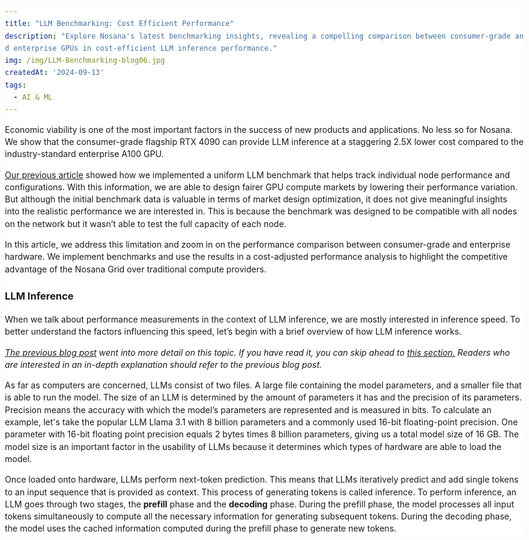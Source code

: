 ```yaml
---
title: "LLM Benchmarking: Cost Efficient Performance"
description: "Explore Nosana's latest benchmarking insights, revealing a compelling comparison between consumer-grade and enterprise GPUs in cost-efficient LLM inference performance."
img: /img/LLM-Benchmarking-blog06.jpg
createdAt: '2024-09-13'
tags:
  - AI & ML
---
```

Economic viability is one of the most important factors in the success of new products and applications. No less so for Nosana. We show that the consumer-grade flagship RTX 4090 can provide LLM inference at a staggering 2.5X lower cost compared to the industry-standard enterprise A100 GPU.

[Our previous article](https://nosana.io/blog/llm_benchmarking_on_the_nosana_grid/) showed how we implemented a uniform LLM benchmark that helps track individual node performance and configurations. With this information, we are able to design fairer GPU compute markets by lowering their performance variation. But although the initial benchmark data is valuable in terms of market design optimization, it does not give meaningful insights into the realistic performance we are interested in. This is because the benchmark was designed to be compatible with all nodes on the network but it wasn’t able to test the full capacity of each node.

In this article, we address this limitation and zoom in on the performance comparison between consumer-grade and enterprise hardware. We implement benchmarks and use the results in a cost-adjusted performance analysis to highlight the competitive advantage of the Nosana Grid over traditional compute providers.

### LLM Inference

When we talk about performance measurements in the context of LLM inference, we are mostly interested in inference speed. To better understand the factors influencing this speed, let’s begin with a brief overview of how LLM inference works.

[*The previous blog post*](https://nosana.io/blog/llm_benchmarking_on_the_nosana_grid) *went into more detail on this topic. If you have read it, you can skip ahead to [this section.](#current-research) Readers who are interested in an in-depth explanation should refer to the previous blog post.*

As far as computers are concerned, LLMs consist of two files. A large file containing the model parameters, and a smaller file that is able to run the model. The size of an LLM is determined by the amount of parameters it has and the precision of its parameters. Precision means the accuracy with which the model’s parameters are represented and is measured in bits. To calculate an example, let's take the popular LLM Llama 3.1 with 8 billion parameters and a commonly used 16-bit floating-point precision. One parameter with 16-bit floating point precision equals 2 bytes times 8 billion parameters, giving us a total model size of 16 GB. The model size is an important factor in the usability of LLMs because it determines which types of hardware are able to load the model.

Once loaded onto hardware, LLMs perform next-token prediction. This means that LLMs iteratively predict and add single tokens to an input sequence that is provided as context. This process of generating tokens is called inference. To perform inference, an LLM goes through two stages, the **prefill** phase and the **decoding** phase. During the prefill phase, the model processes all input tokens simultaneously to compute all the necessary information for generating subsequent tokens. During the decoding phase, the model uses the cached information computed during the prefill phase to generate new tokens.
